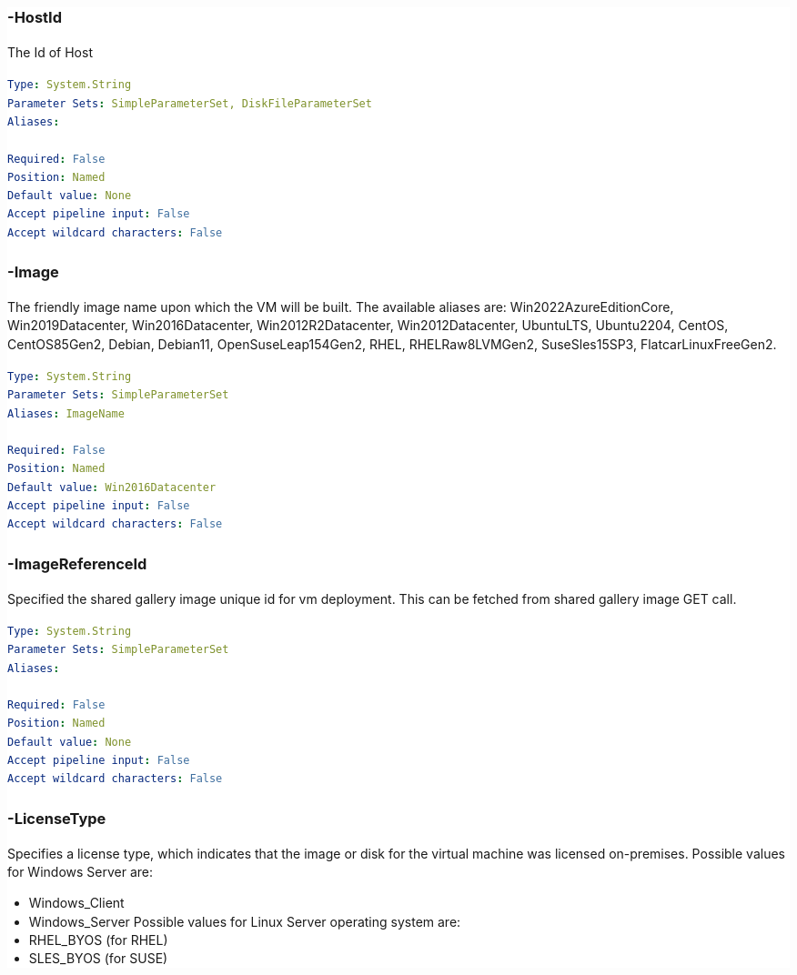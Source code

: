 ### -HostId
The Id of Host

```yaml
Type: System.String
Parameter Sets: SimpleParameterSet, DiskFileParameterSet
Aliases:

Required: False
Position: Named
Default value: None
Accept pipeline input: False
Accept wildcard characters: False
```

### -Image
The friendly image name upon which the VM will be built. The available aliases are: Win2022AzureEditionCore, Win2019Datacenter, Win2016Datacenter, Win2012R2Datacenter, Win2012Datacenter, UbuntuLTS, Ubuntu2204, CentOS, CentOS85Gen2, Debian, Debian11, OpenSuseLeap154Gen2, RHEL, RHELRaw8LVMGen2, SuseSles15SP3, FlatcarLinuxFreeGen2.

```yaml
Type: System.String
Parameter Sets: SimpleParameterSet
Aliases: ImageName

Required: False
Position: Named
Default value: Win2016Datacenter
Accept pipeline input: False
Accept wildcard characters: False
```

### -ImageReferenceId
Specified the shared gallery image unique id for vm deployment. This can be fetched from shared gallery image GET call.

```yaml
Type: System.String
Parameter Sets: SimpleParameterSet
Aliases:

Required: False
Position: Named
Default value: None
Accept pipeline input: False
Accept wildcard characters: False
```

### -LicenseType
Specifies a license type, which indicates that the image or disk for the virtual machine was licensed on-premises.
Possible values for Windows Server are:
- Windows_Client
- Windows_Server
Possible values for Linux Server operating system are: 
- RHEL_BYOS (for RHEL) 
- SLES_BYOS (for SUSE) 
